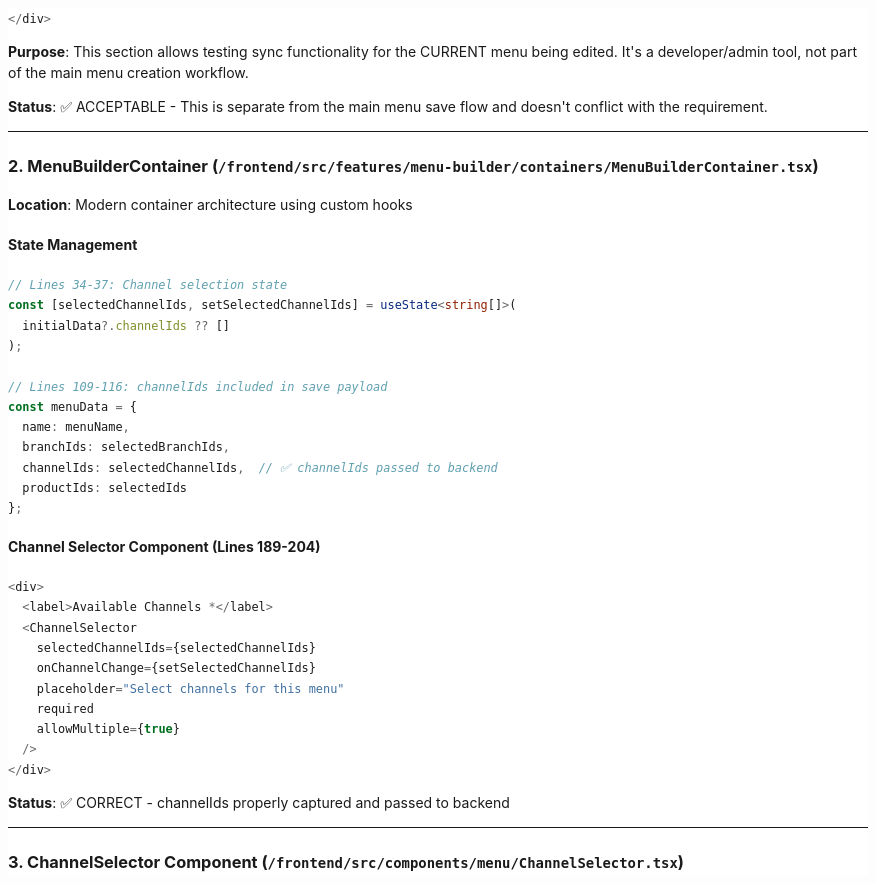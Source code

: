 ```typescript
</div>
```

**Purpose**: This section allows testing sync functionality for the CURRENT menu being edited. It's a developer/admin tool, not part of the main menu creation workflow.

**Status**: ✅ ACCEPTABLE - This is separate from the main menu save flow and doesn't conflict with the requirement.

---

### 2. MenuBuilderContainer (`/frontend/src/features/menu-builder/containers/MenuBuilderContainer.tsx`)

**Location**: Modern container architecture using custom hooks

#### State Management

```typescript
// Lines 34-37: Channel selection state
const [selectedChannelIds, setSelectedChannelIds] = useState<string[]>(
  initialData?.channelIds ?? []
);

// Lines 109-116: channelIds included in save payload
const menuData = {
  name: menuName,
  branchIds: selectedBranchIds,
  channelIds: selectedChannelIds,  // ✅ channelIds passed to backend
  productIds: selectedIds
};
```

#### Channel Selector Component (Lines 189-204)

```typescript
<div>
  <label>Available Channels *</label>
  <ChannelSelector
    selectedChannelIds={selectedChannelIds}
    onChannelChange={setSelectedChannelIds}
    placeholder="Select channels for this menu"
    required
    allowMultiple={true}
  />
</div>
```

**Status**: ✅ CORRECT - channelIds properly captured and passed to backend

---

### 3. ChannelSelector Component (`/frontend/src/components/menu/ChannelSelector.tsx`)
